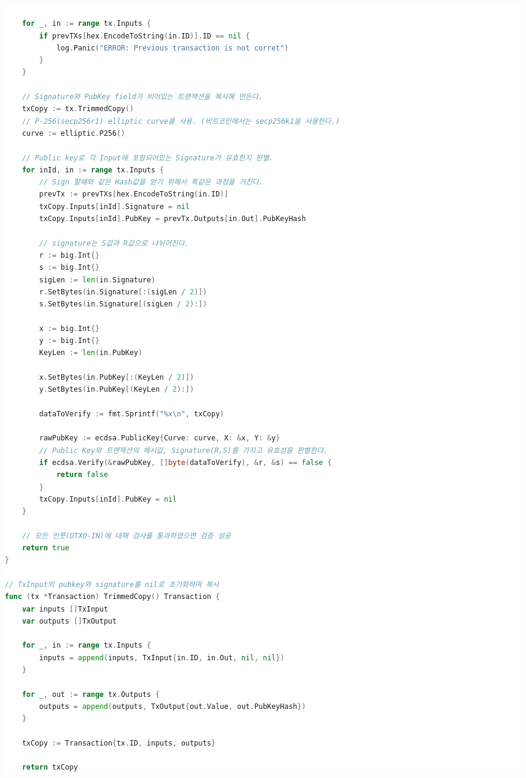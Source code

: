 ```go

	for _, in := range tx.Inputs {
		if prevTXs[hex.EncodeToString(in.ID)].ID == nil {
			log.Panic("ERROR: Previous transaction is not corret")
		}
	}

	// Signature와 PubKey field가 비어있는 트랜잭션을 복사해 만든다.
	txCopy := tx.TrimmedCopy()
	// P-256(secp256r1) elliptic curve를 사용. (비트코인에서는 secp256k1을 사용한다.)
	curve := elliptic.P256()

	// Public key로 각 Input에 포함되어있는 Signature가 유효한지 판별.
	for inId, in := range tx.Inputs {
		// Sign 할때와 같은 Hash값을 얻기 위해서 똑같은 과정을 거친다.
		prevTx := prevTXs[hex.EncodeToString(in.ID)]
		txCopy.Inputs[inId].Signature = nil
		txCopy.Inputs[inId].PubKey = prevTx.Outputs[in.Out].PubKeyHash

		// signature는 S값과 R값으로 나뉘어진다.
		r := big.Int{}
		s := big.Int{}
		sigLen := len(in.Signature)
		r.SetBytes(in.Signature[:(sigLen / 2)])
		s.SetBytes(in.Signature[(sigLen / 2):])

		x := big.Int{}
		y := big.Int{}
		KeyLen := len(in.PubKey)

		x.SetBytes(in.PubKey[:(KeyLen / 2)])
		y.SetBytes(in.PubKey[(KeyLen / 2):])

		dataToVerify := fmt.Sprintf("%x\n", txCopy)

		rawPubKey := ecdsa.PublicKey{Curve: curve, X: &x, Y: &y}
		// Public Key와 트랜잭션의 해시값, Signature(R,S)를 가지고 유효성을 판별한다.
		if ecdsa.Verify(&rawPubKey, []byte(dataToVerify), &r, &s) == false {
			return false
		}
		txCopy.Inputs[inId].PubKey = nil
	}

	// 모든 인풋(UTXO-IN)에 대해 검사를 통과하였으면 검증 성공
	return true
}

// TxInput의 pubkey와 signature를 nil로 초기화하며 복사
func (tx *Transaction) TrimmedCopy() Transaction {
	var inputs []TxInput
	var outputs []TxOutput

	for _, in := range tx.Inputs {
		inputs = append(inputs, TxInput{in.ID, in.Out, nil, nil})
	}

	for _, out := range tx.Outputs {
		outputs = append(outputs, TxOutput{out.Value, out.PubKeyHash})
	}

	txCopy := Transaction{tx.ID, inputs, outputs}

	return txCopy
```